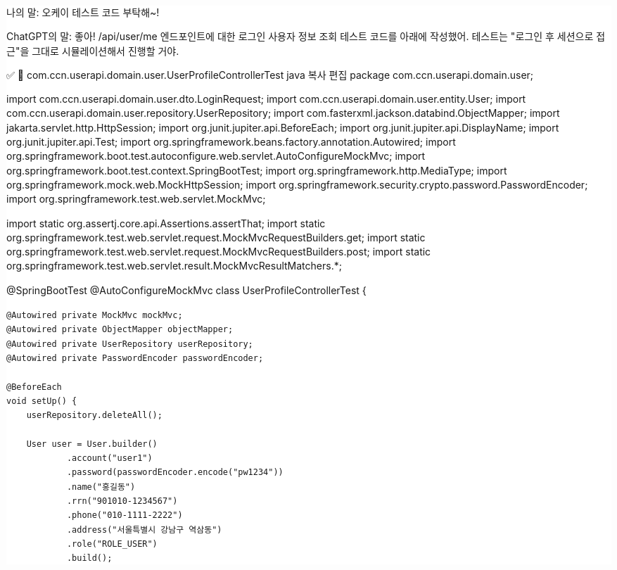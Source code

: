 






나의 말:
오케이 테스트 코드 부탁해~!


ChatGPT의 말:
좋아!
/api/user/me 엔드포인트에 대한 로그인 사용자 정보 조회 테스트 코드를 아래에 작성했어.
테스트는 "로그인 후 세션으로 접근"을 그대로 시뮬레이션해서 진행할 거야.

✅ 📁 com.ccn.userapi.domain.user.UserProfileControllerTest
java
복사
편집
package com.ccn.userapi.domain.user;

import com.ccn.userapi.domain.user.dto.LoginRequest;
import com.ccn.userapi.domain.user.entity.User;
import com.ccn.userapi.domain.user.repository.UserRepository;
import com.fasterxml.jackson.databind.ObjectMapper;
import jakarta.servlet.http.HttpSession;
import org.junit.jupiter.api.BeforeEach;
import org.junit.jupiter.api.DisplayName;
import org.junit.jupiter.api.Test;
import org.springframework.beans.factory.annotation.Autowired;
import org.springframework.boot.test.autoconfigure.web.servlet.AutoConfigureMockMvc;
import org.springframework.boot.test.context.SpringBootTest;
import org.springframework.http.MediaType;
import org.springframework.mock.web.MockHttpSession;
import org.springframework.security.crypto.password.PasswordEncoder;
import org.springframework.test.web.servlet.MockMvc;

import static org.assertj.core.api.Assertions.assertThat;
import static org.springframework.test.web.servlet.request.MockMvcRequestBuilders.get;
import static org.springframework.test.web.servlet.request.MockMvcRequestBuilders.post;
import static org.springframework.test.web.servlet.result.MockMvcResultMatchers.*;

@SpringBootTest
@AutoConfigureMockMvc
class UserProfileControllerTest {

    @Autowired private MockMvc mockMvc;
    @Autowired private ObjectMapper objectMapper;
    @Autowired private UserRepository userRepository;
    @Autowired private PasswordEncoder passwordEncoder;

    @BeforeEach
    void setUp() {
        userRepository.deleteAll();

        User user = User.builder()
                .account("user1")
                .password(passwordEncoder.encode("pw1234"))
                .name("홍길동")
                .rrn("901010-1234567")
                .phone("010-1111-2222")
                .address("서울특별시 강남구 역삼동")
                .role("ROLE_USER")
                .build();
